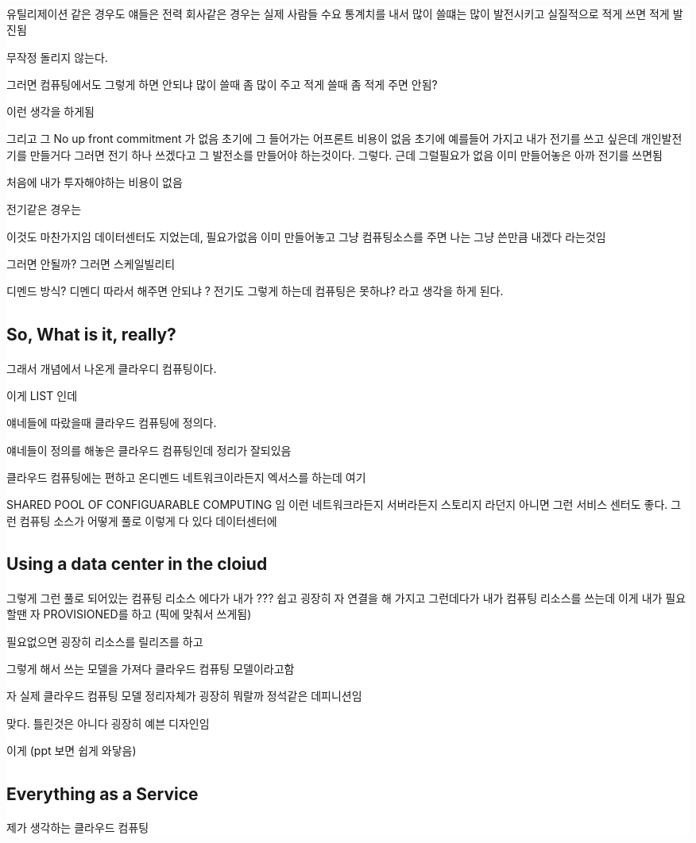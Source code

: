 유틸리제이션 같은 경우도 얘들은 전력 회사같은 경우는 실제 사람들 수요 통계치를 내서 많이 쓸떄는 많이 발전시키고 실질적으로 적게 쓰면 적게 발진됨 

무작정 돌리지 않는다.

그러면 컴퓨팅에서도 그렇게 하면 안되냐 많이 쓸때 좀 많이 주고 적게 쓸때 좀 적게 주면 안됨?

이런 생각을 하게됨

그리고 그 No up front commitment 가 없음 초기에 그 들어가는 어프론트 비용이 없음 초기에 예를들어 가지고 내가 전기를 쓰고 싶은데 개인발전기를 만들거다 그러면 전기 하나 쓰겠다고 그 발전소를 만들어야 하는것이다. 그렇다. 근데 그럴필요가 없음 이미 만들어놓은 아까 전기를 쓰면됨 

처음에 내가 투자해야하는 비용이 없음

전기같은 경우는

이것도 마찬가지임 데이터센터도 지었는데, 필요가없음 이미 만들어놓고 그냥 컴퓨팅소스를 주면 나는 그냥 쓴만큼 내겠다 라는것임

그러면 안될까? 그러면 스케일빌리티 

디멘드 방식? 디멘디 따라서 해주면 안되냐 ? 전기도 그렇게 하는데 컴퓨팅은 못하냐? 라고 생각을 하게 된다.



## So, What is it, really?

그래서 개념에서 나온게 클라우디 컴퓨팅이다.

이게 LIST 인데 

얘네들에 따랐을때 클라우드 컴퓨팅에 정의다.

얘네들이 정의를 해놓은 클라우드 컴퓨팅인데 정리가 잘되있음

클라우드 컴퓨팅에는 편하고 온디멘드 네트워크이라든지 엑서스를 하는데 여기 

SHARED POOL OF CONFIGUARABLE COMPUTING 임 이런 네트워크라든지 서버라든지 스토리지 라던지 아니면 그런 서비스 센터도 좋다. 그런 컴퓨팅 소스가 어떻게 풀로 이렇게 다 있다 데이터센터에 



## Using a data center in the cloiud



그렇게 그런 풀로 되어있는 컴퓨팅 리소스 에다가 내가 ??? 쉽고 굉장히 자 연결을 해 가지고 그런데다가 내가 컴퓨팅 리소스를 쓰는데 이게 내가 필요할땐 자 PROVISIONED를 하고 (픽에 맞춰서 쓰게됨) 

필요없으면 굉장히 리소스를 릴리즈를 하고 

그렇게 해서 쓰는 모델을 가져다 클라우드	컴퓨팅 모델이라고함

자 실제 클라우드 컴퓨팅 모델 정리자체가 굉장히 뭐랄까 정석같은 데피니션임 

맞다. 틀린것은 아니다 굉장히 예븐 디자인임

이게 (ppt 보면 쉽게 와닿음)



## Everything as a Service



제가 생각하는 클라우드 컴퓨팅
